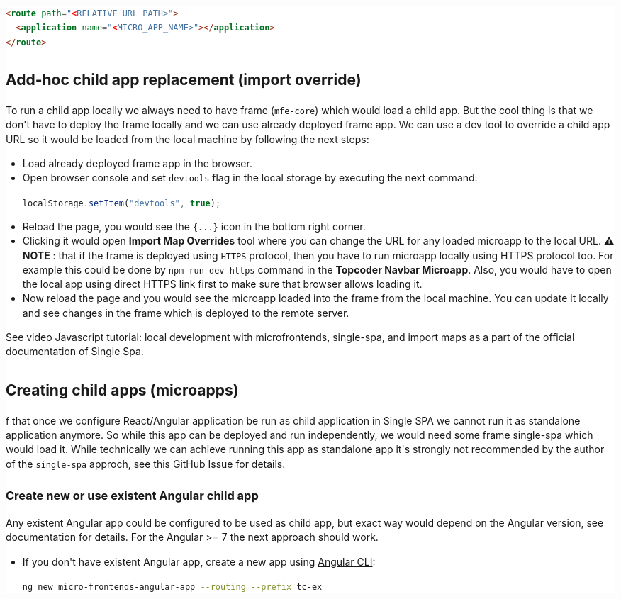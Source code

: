    ```html
   <route path="<RELATIVE_URL_PATH>">
     <application name="<MICRO_APP_NAME>"></application>
   </route>
   ```

## Add-hoc child app replacement (import override)

To run a child app locally we always need to have frame (`mfe-core`) which would load a child app. But the cool thing is that we don't have to deploy the frame locally and we can use already deployed frame app. We can use a dev tool to override a child app URL so it would be loaded from the local machine by following the next steps:

- Load already deployed frame app in the browser.
- Open browser console and set `devtools` flag in the local storage by executing the next command:
  ```js
  localStorage.setItem("devtools", true);
  ```
- Reload the page, you would see the `{...}` icon in the bottom right corner.
- Clicking it would open **Import Map Overrides** tool where you can change the URL for any loaded microapp to the local URL.
  ⚠️ **NOTE** : that if the frame is deployed using `HTTPS` protocol, then you have to run microapp locally using HTTPS protocol too. For example this could be done by `npm run dev-https` command in the **Topcoder Navbar Microapp**. Also, you would have to open the local app using direct HTTPS link first to make sure that browser allows loading it.
- Now reload the page and you would see the microapp loaded into the frame from the local machine. You can update it locally and see changes in the frame which is deployed to the remote server.

See video [Javascript tutorial: local development with microfrontends, single-spa, and import maps](https://www.youtube.com/watch?v=vjjcuIxqIzY&list=PLLUD8RtHvsAOhtHnyGx57EYXoaNsxGrTU) as a part of the official documentation of Single Spa.

## Creating child apps (microapps)

f that once we configure React/Angular application be run as child application in Single SPA we cannot run it as standalone application anymore. So while this app can be deployed and run independently, we would need some frame [single-spa](https://single-spa.js.org/) which would load it. While technically we can achieve running this app as standalone app it's strongly not recommended by the author of the `single-spa` approch, see this [GitHub Issue](https://github.com/single-spa/single-spa/issues/640) for details.

### Create new or use existent Angular child app

Any existent Angular app could be configured to be used as child app, but exact way would depend on the Angular version, see [documentation](https://single-spa.js.org/docs/ecosystem-angular) for details. For the Angular >= 7 the next approach should work.

- If you don't have existent Angular app, create a new app using [Angular CLI](https://cli.angular.io/):

  ```sh
  ng new micro-frontends-angular-app --routing --prefix tc-ex
  ```
